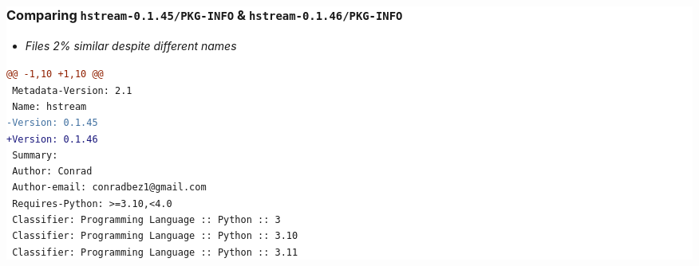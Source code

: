 ### Comparing `hstream-0.1.45/PKG-INFO` & `hstream-0.1.46/PKG-INFO`

 * *Files 2% similar despite different names*

```diff
@@ -1,10 +1,10 @@
 Metadata-Version: 2.1
 Name: hstream
-Version: 0.1.45
+Version: 0.1.46
 Summary: 
 Author: Conrad
 Author-email: conradbez1@gmail.com
 Requires-Python: >=3.10,<4.0
 Classifier: Programming Language :: Python :: 3
 Classifier: Programming Language :: Python :: 3.10
 Classifier: Programming Language :: Python :: 3.11
```

